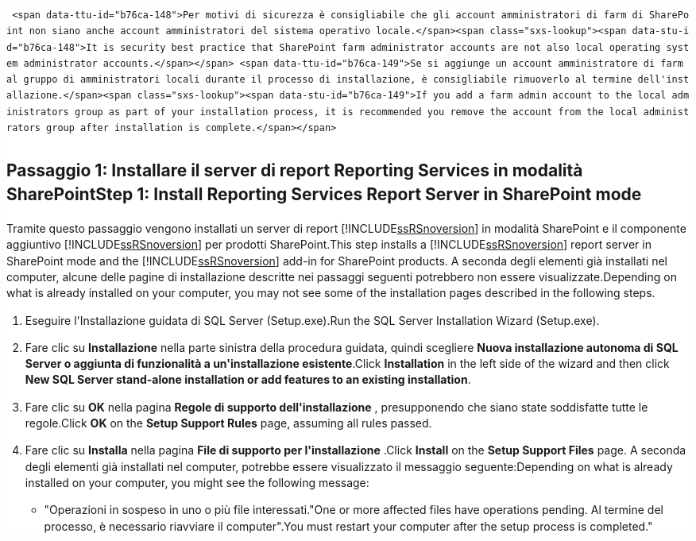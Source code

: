      <span data-ttu-id="b76ca-148">Per motivi di sicurezza è consigliabile che gli account amministratori di farm di SharePoint non siano anche account amministratori del sistema operativo locale.</span><span class="sxs-lookup"><span data-stu-id="b76ca-148">It is security best practice that SharePoint farm administrator accounts are not also local operating system administrator accounts.</span></span> <span data-ttu-id="b76ca-149">Se si aggiunge un account amministratore di farm al gruppo di amministratori locali durante il processo di installazione, è consigliabile rimuoverlo al termine dell'installazione.</span><span class="sxs-lookup"><span data-stu-id="b76ca-149">If you add a farm admin account to the local administrators group as part of your installation process, it is recommended you remove the account from the local administrators group after installation is complete.</span></span>  
  
##  <a name="step-1-install-reporting-services-report-server-in-sharepoint-mode"></a><a name="bkmk_install_SSRS"></a> <span data-ttu-id="b76ca-150">Passaggio 1: Installare il server di report Reporting Services in modalità SharePoint</span><span class="sxs-lookup"><span data-stu-id="b76ca-150">Step 1: Install Reporting Services Report Server in SharePoint mode</span></span>  
 <span data-ttu-id="b76ca-151">Tramite questo passaggio vengono installati un server di report [!INCLUDE[ssRSnoversion](../../includes/ssrsnoversion-md.md)] in modalità SharePoint e il componente aggiuntivo [!INCLUDE[ssRSnoversion](../../includes/ssrsnoversion-md.md)] per prodotti SharePoint.</span><span class="sxs-lookup"><span data-stu-id="b76ca-151">This step installs a [!INCLUDE[ssRSnoversion](../../includes/ssrsnoversion-md.md)] report server in SharePoint mode and the [!INCLUDE[ssRSnoversion](../../includes/ssrsnoversion-md.md)] add-in for SharePoint products.</span></span> <span data-ttu-id="b76ca-152">A seconda degli elementi già installati nel computer, alcune delle pagine di installazione descritte nei passaggi seguenti potrebbero non essere visualizzate.</span><span class="sxs-lookup"><span data-stu-id="b76ca-152">Depending on what is already installed on your computer, you may not see some of the installation pages described in the following steps.</span></span>  
  
1.  <span data-ttu-id="b76ca-153">Eseguire l'Installazione guidata di SQL Server (Setup.exe).</span><span class="sxs-lookup"><span data-stu-id="b76ca-153">Run the SQL Server Installation Wizard (Setup.exe).</span></span>  
  
2.  <span data-ttu-id="b76ca-154">Fare clic su **Installazione** nella parte sinistra della procedura guidata, quindi scegliere **Nuova installazione autonoma di SQL Server o aggiunta di funzionalità a un'installazione esistente**.</span><span class="sxs-lookup"><span data-stu-id="b76ca-154">Click **Installation** in the left side of the wizard and then click **New SQL Server stand-alone installation or add features to an existing installation**.</span></span>  
  
3.  <span data-ttu-id="b76ca-155">Fare clic su **OK** nella pagina **Regole di supporto dell'installazione** , presupponendo che siano state soddisfatte tutte le regole.</span><span class="sxs-lookup"><span data-stu-id="b76ca-155">Click **OK** on the **Setup Support Rules** page, assuming all rules passed.</span></span>  
  
4.  <span data-ttu-id="b76ca-156">Fare clic su **Installa** nella pagina **File di supporto per l'installazione** .</span><span class="sxs-lookup"><span data-stu-id="b76ca-156">Click **Install** on the **Setup Support Files** page.</span></span> <span data-ttu-id="b76ca-157">A seconda degli elementi già installati nel computer, potrebbe essere visualizzato il messaggio seguente:</span><span class="sxs-lookup"><span data-stu-id="b76ca-157">Depending on what is already installed on your computer, you might see the following message:</span></span>  
  
    -   <span data-ttu-id="b76ca-158">"Operazioni in sospeso in uno o più file interessati.</span><span class="sxs-lookup"><span data-stu-id="b76ca-158">"One or more affected files have operations pending.</span></span> <span data-ttu-id="b76ca-159">Al termine del processo, è necessario riavviare il computer".</span><span class="sxs-lookup"><span data-stu-id="b76ca-159">You must restart your computer after the setup process is completed."</span></span>  
  